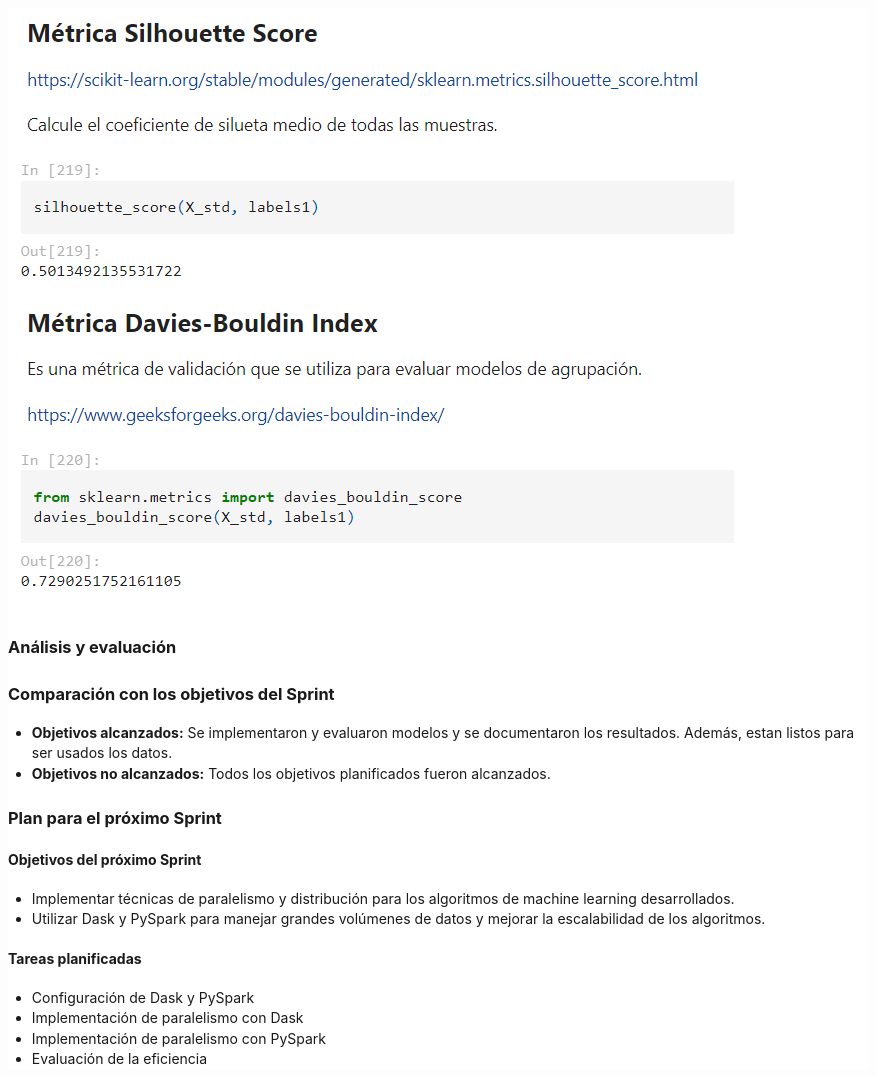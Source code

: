   ![](imagenes/metricaagglomerativekm.png)


### **Análisis y evaluación**

### **Comparación con los objetivos del Sprint**

- **Objetivos alcanzados:** Se implementaron y evaluaron modelos y se documentaron los resultados. Además, estan listos para ser usados los datos.
- **Objetivos no alcanzados:** Todos los objetivos planificados fueron alcanzados.

### **Plan para el próximo Sprint**

#### **Objetivos del próximo Sprint**

- Implementar técnicas de paralelismo y distribución para los algoritmos de machine learning desarrollados.
- Utilizar Dask y PySpark para manejar grandes volúmenes de datos y mejorar la escalabilidad de los algoritmos.

#### **Tareas planificadas**

- Configuración de Dask y PySpark
- Implementación de paralelismo con Dask
- Implementación de paralelismo con PySpark
- Evaluación de la eficiencia
